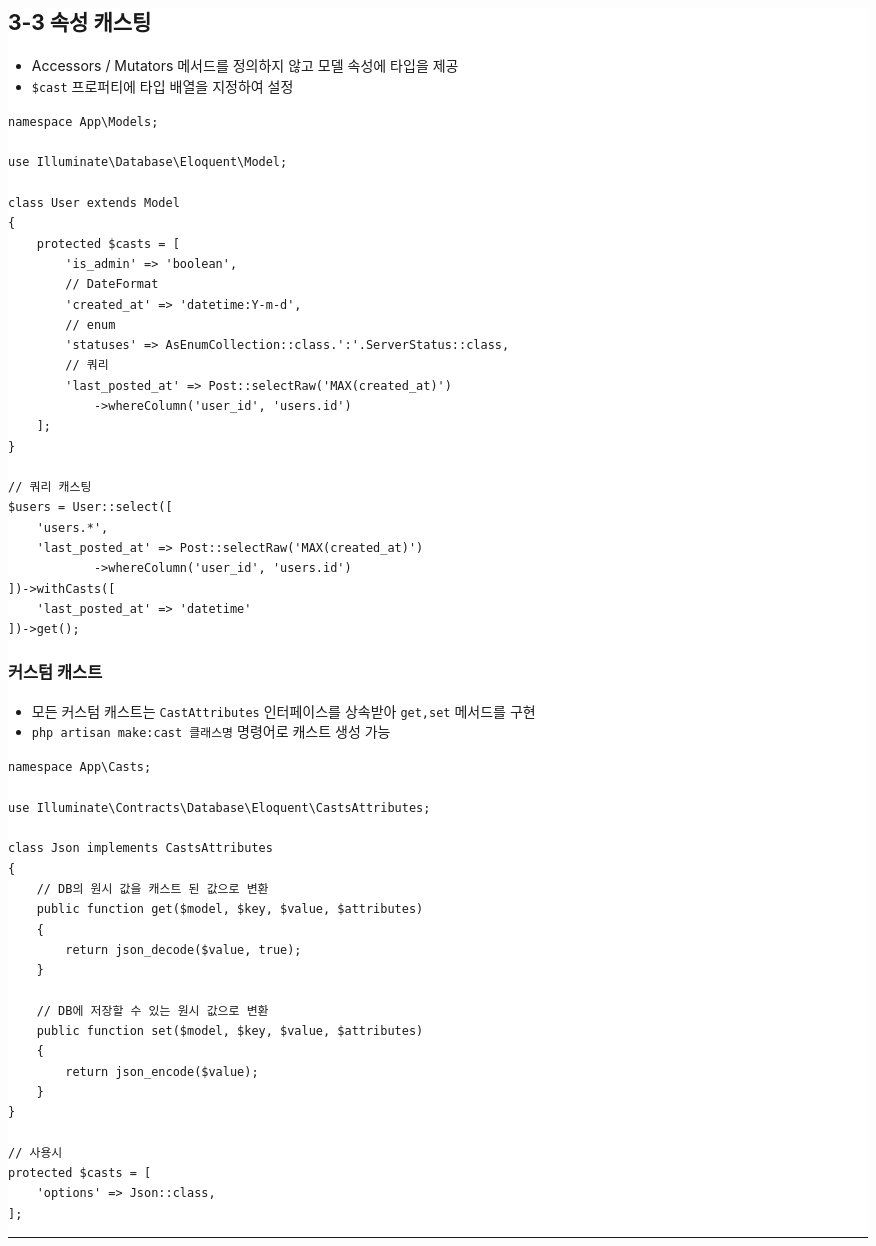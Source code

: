 ## 3-3 속성 캐스팅

- Accessors / Mutators 메서드를 정의하지 않고 모델 속성에 타입을 제공
- `$cast` 프로퍼티에 타입 배열을 지정하여 설정

```
namespace App\Models;

use Illuminate\Database\Eloquent\Model;

class User extends Model
{
    protected $casts = [
        'is_admin' => 'boolean',
        // DateFormat
        'created_at' => 'datetime:Y-m-d',
        // enum
        'statuses' => AsEnumCollection::class.':'.ServerStatus::class,
        // 쿼리
        'last_posted_at' => Post::selectRaw('MAX(created_at)')
            ->whereColumn('user_id', 'users.id')
    ];
}

// 쿼리 캐스팅
$users = User::select([
    'users.*',
    'last_posted_at' => Post::selectRaw('MAX(created_at)')
            ->whereColumn('user_id', 'users.id')
])->withCasts([
    'last_posted_at' => 'datetime'
])->get();
```

### 커스텀 캐스트

- 모든 커스텀 캐스트는 `CastAttributes` 인터페이스를 상속받아 `get,set` 메서드를 구현
- `php artisan make:cast 클래스명` 명령어로 캐스트 생성 가능

```
namespace App\Casts;

use Illuminate\Contracts\Database\Eloquent\CastsAttributes;

class Json implements CastsAttributes
{
    // DB의 원시 값을 캐스트 된 값으로 변환
    public function get($model, $key, $value, $attributes)
    {
        return json_decode($value, true);
    }

    // DB에 저장할 수 있는 원시 값으로 변환
    public function set($model, $key, $value, $attributes)
    {
        return json_encode($value);
    }
}

// 사용시
protected $casts = [
    'options' => Json::class,
];
```

---